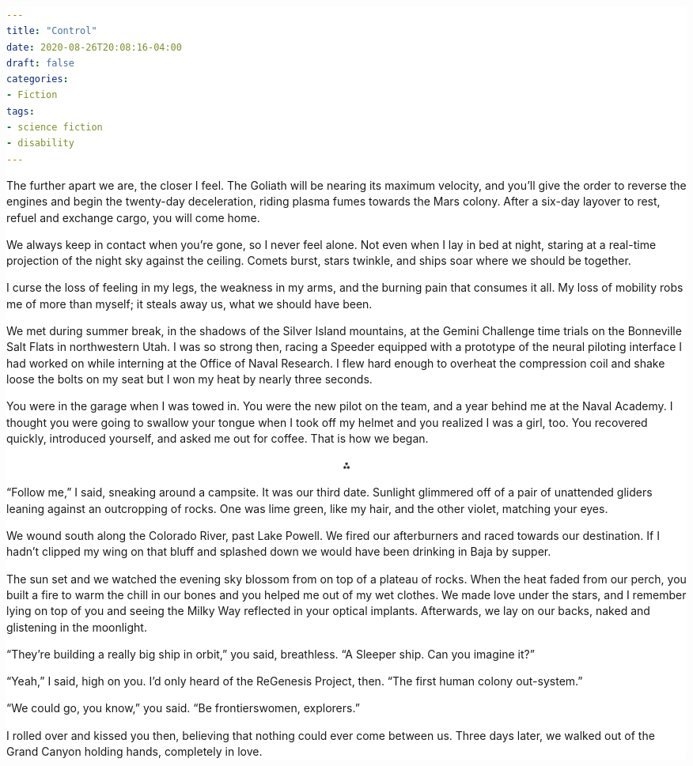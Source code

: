 ```yaml
---
title: "Control"
date: 2020-08-26T20:08:16-04:00
draft: false
categories:
- Fiction
tags:
- science fiction
- disability
---
```


<p class="first-letter">The further apart we are, the closer I feel. The Goliath will be nearing its maximum velocity, and you’ll give the order to reverse the engines and begin the twenty-day deceleration, riding plasma fumes towards the Mars colony. After a six-day layover to rest, refuel and exchange cargo, you will come home.</p>
<p class="fiction">We always keep in contact when you’re gone, so I never feel alone. Not even when I lay in bed at night, staring at a real-time projection of the night sky against the ceiling. Comets burst, stars twinkle, and ships soar where we should be together.</p>
<p class="fiction">I curse the loss of feeling in my legs, the weakness in my arms, and the burning pain that consumes it all. My loss of mobility robs me of more than myself; it steals away us, what we should have been.</p>
<p class="fiction">We met during summer break, in the shadows of the Silver Island mountains, at the Gemini Challenge time trials on the Bonneville Salt Flats in northwestern Utah. I was so strong then, racing a Speeder equipped with a prototype of the neural piloting interface I had worked on while interning at the Office of Naval Research. I flew hard enough to overheat the compression coil and shake loose the bolts on my seat but I won my heat by nearly three seconds.</p>
<p class="fiction">You were in the garage when I was towed in. You were the new pilot on the team, and a year behind me at the Naval Academy. I thought you were going to swallow your tongue when I took off my helmet and you realized I was a girl, too. You recovered quickly, introduced yourself, and asked me out for coffee. That is how we began.</p>

<center>⁂</center>

<p class="first-letter">“Follow me,” I said, sneaking around a campsite. It was our third date. Sunlight glimmered off of a pair of unattended gliders leaning against an outcropping of rocks. One was lime green, like my hair, and the other violet, matching your eyes.</p>
<p class="fiction">We wound south along the Colorado River, past Lake Powell. We fired our afterburners and raced towards our destination. If I hadn’t clipped my wing on that bluff and splashed down we would have been drinking in Baja by supper.</p>
<p class="fiction">The sun set and we watched the evening sky blossom from on top of a plateau of rocks. When the heat faded from our perch, you built a fire to warm the chill in our bones and you helped me out of my wet clothes. We made love under the stars, and I remember lying on top of you and seeing the Milky Way reflected in your optical implants. Afterwards, we lay on our backs, naked and glistening in the moonlight.</p>
<p class="fiction">“They’re building a really big ship in orbit,” you said, breathless. “A Sleeper ship. Can you imagine it?”</p>
<p class="fiction">“Yeah,” I said, high on you. I’d only heard of the ReGenesis Project, then. “The first human colony out-system.”</p>
<p class="fiction">“We could go, you know,” you said. “Be frontierswomen, explorers.”</p>
<p class="fiction">I rolled over and kissed you then, believing that nothing could ever come between us. Three days later, we walked out of the Grand Canyon holding hands, completely in love.</p>
